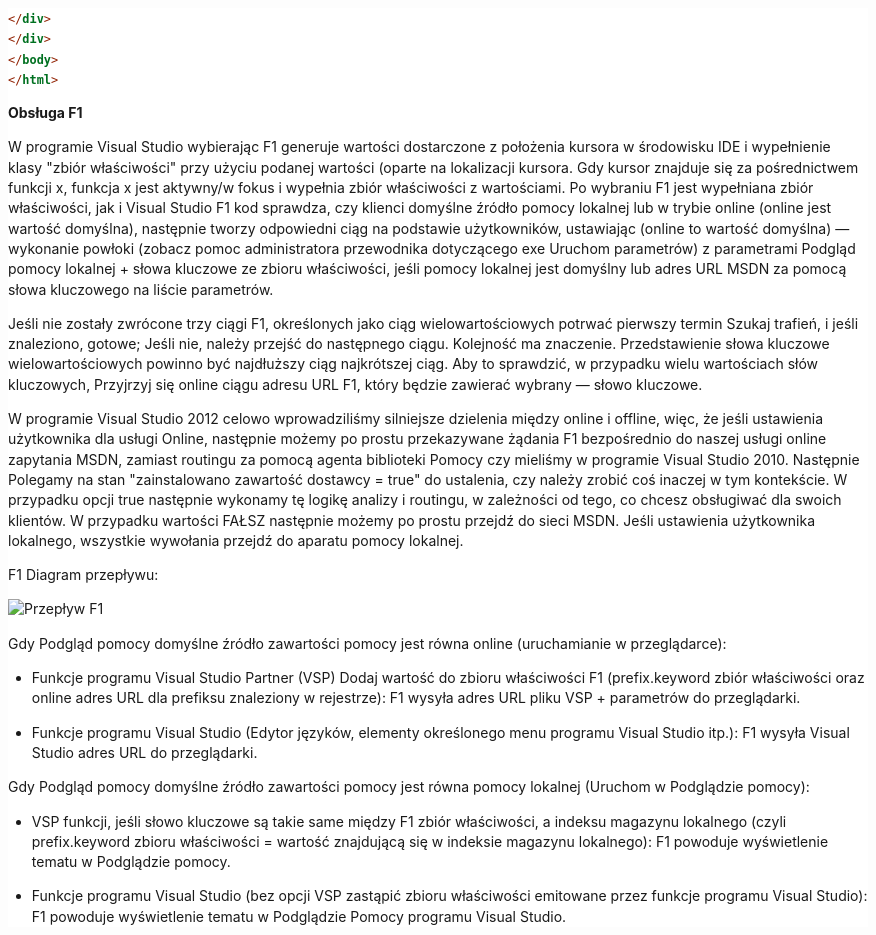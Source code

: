 ```html
</div>
</div>
</body>
</html>
```

**Obsługa F1**

W programie Visual Studio wybierając F1 generuje wartości dostarczone z położenia kursora w środowisku IDE i wypełnienie klasy "zbiór właściwości" przy użyciu podanej wartości (oparte na lokalizacji kursora. Gdy kursor znajduje się za pośrednictwem funkcji x, funkcja x jest aktywny/w fokus i wypełnia zbiór właściwości z wartościami.  Po wybraniu F1 jest wypełniana zbiór właściwości, jak i Visual Studio F1 kod sprawdza, czy klienci domyślne źródło pomocy lokalnej lub w trybie online (online jest wartość domyślna), następnie tworzy odpowiedni ciąg na podstawie użytkowników, ustawiając (online to wartość domyślna) — wykonanie powłoki (zobacz pomoc administratora przewodnika dotyczącego exe Uruchom parametrów) z parametrami Podgląd pomocy lokalnej + słowa kluczowe ze zbioru właściwości, jeśli pomocy lokalnej jest domyślny lub adres URL MSDN za pomocą słowa kluczowego na liście parametrów.

Jeśli nie zostały zwrócone trzy ciągi F1, określonych jako ciąg wielowartościowych potrwać pierwszy termin Szukaj trafień, i jeśli znaleziono, gotowe; Jeśli nie, należy przejść do następnego ciągu.  Kolejność ma znaczenie. Przedstawienie słowa kluczowe wielowartościowych powinno być najdłuższy ciąg najkrótszej ciąg.  Aby to sprawdzić, w przypadku wielu wartościach słów kluczowych, Przyjrzyj się online ciągu adresu URL F1, który będzie zawierać wybrany — słowo kluczowe.

W programie Visual Studio 2012 celowo wprowadziliśmy silniejsze dzielenia między online i offline, więc, że jeśli ustawienia użytkownika dla usługi Online, następnie możemy po prostu przekazywane żądania F1 bezpośrednio do naszej usługi online zapytania MSDN, zamiast routingu za pomocą agenta biblioteki Pomocy czy mieliśmy w programie Visual Studio 2010. Następnie Polegamy na stan "zainstalowano zawartość dostawcy = true" do ustalenia, czy należy zrobić coś inaczej w tym kontekście. W przypadku opcji true następnie wykonamy tę logikę analizy i routingu, w zależności od tego, co chcesz obsługiwać dla swoich klientów. W przypadku wartości FAŁSZ następnie możemy po prostu przejdź do sieci MSDN. Jeśli ustawienia użytkownika lokalnego, wszystkie wywołania przejdź do aparatu pomocy lokalnej.

F1 Diagram przepływu:

![Przepływ F1](../../extensibility/internals/media/f1flow.png "F1flow")

Gdy Podgląd pomocy domyślne źródło zawartości pomocy jest równa online (uruchamianie w przeglądarce):

-   Funkcje programu Visual Studio Partner (VSP) Dodaj wartość do zbioru właściwości F1 (prefix.keyword zbiór właściwości oraz online adres URL dla prefiksu znaleziony w rejestrze): F1 wysyła adres URL pliku VSP + parametrów do przeglądarki.

-   Funkcje programu Visual Studio (Edytor języków, elementy określonego menu programu Visual Studio itp.): F1 wysyła Visual Studio adres URL do przeglądarki.

Gdy Podgląd pomocy domyślne źródło zawartości pomocy jest równa pomocy lokalnej (Uruchom w Podglądzie pomocy):

-   VSP funkcji, jeśli słowo kluczowe są takie same między F1 zbiór właściwości, a indeksu magazynu lokalnego (czyli prefix.keyword zbioru właściwości = wartość znajdującą się w indeksie magazynu lokalnego): F1 powoduje wyświetlenie tematu w Podglądzie pomocy.

-   Funkcje programu Visual Studio (bez opcji VSP zastąpić zbioru właściwości emitowane przez funkcje programu Visual Studio): F1 powoduje wyświetlenie tematu w Podglądzie Pomocy programu Visual Studio.
